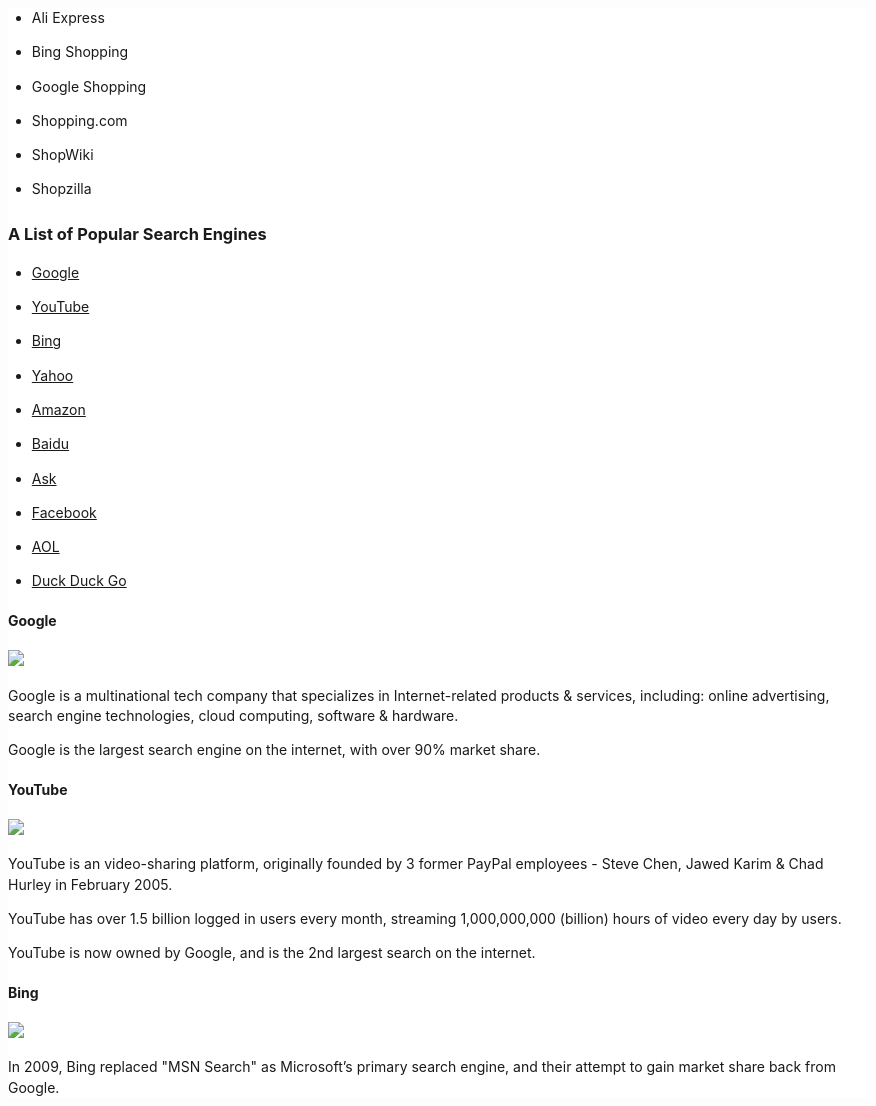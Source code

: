 - Ali Express

- Bing Shopping

- Google Shopping

- Shopping.com

- ShopWiki

- Shopzilla

### A List of Popular Search Engines

- [Google](#Google)

- [YouTube](#YouTube)

- [Bing](#Bing)

- [Yahoo](#Yahoo)

- [Amazon](#Amazon)

- [Baidu](#Baidu)

- [Ask](#Ask)

- [Facebook](#Facebook)

- [AOL](#AOL)

- [Duck Duck Go](#Duck-Duck-Go)

#### Google

![](https://raw.githubusercontent.com/devinschumacher/uploads/main/images/google_logo-1024x314-1.png)

Google is a multinational tech company that specializes in Internet-related products & services, including: online advertising, search engine technologies, cloud computing, software & hardware.

Google is the largest search engine on the internet, with over 90% market share.

#### YouTube

![](https://raw.githubusercontent.com/devinschumacher/uploads/main/images/youtube-logo.png)

YouTube is an video-sharing platform, originally founded by 3 former PayPal employees - Steve Chen, Jawed Karim & Chad Hurley in February 2005.

YouTube has over 1.5 billion logged in users every month, streaming 1,000,000,000 (billion) hours of video every day by users.

YouTube is now owned by Google, and is the 2nd largest search on the internet.

#### Bing

![](https://raw.githubusercontent.com/devinschumacher/uploads/main/images/bing-logo-1024x415-1.png)

In 2009, Bing replaced "MSN Search" as Microsoft’s primary search engine, and their attempt to gain market share back from Google.
